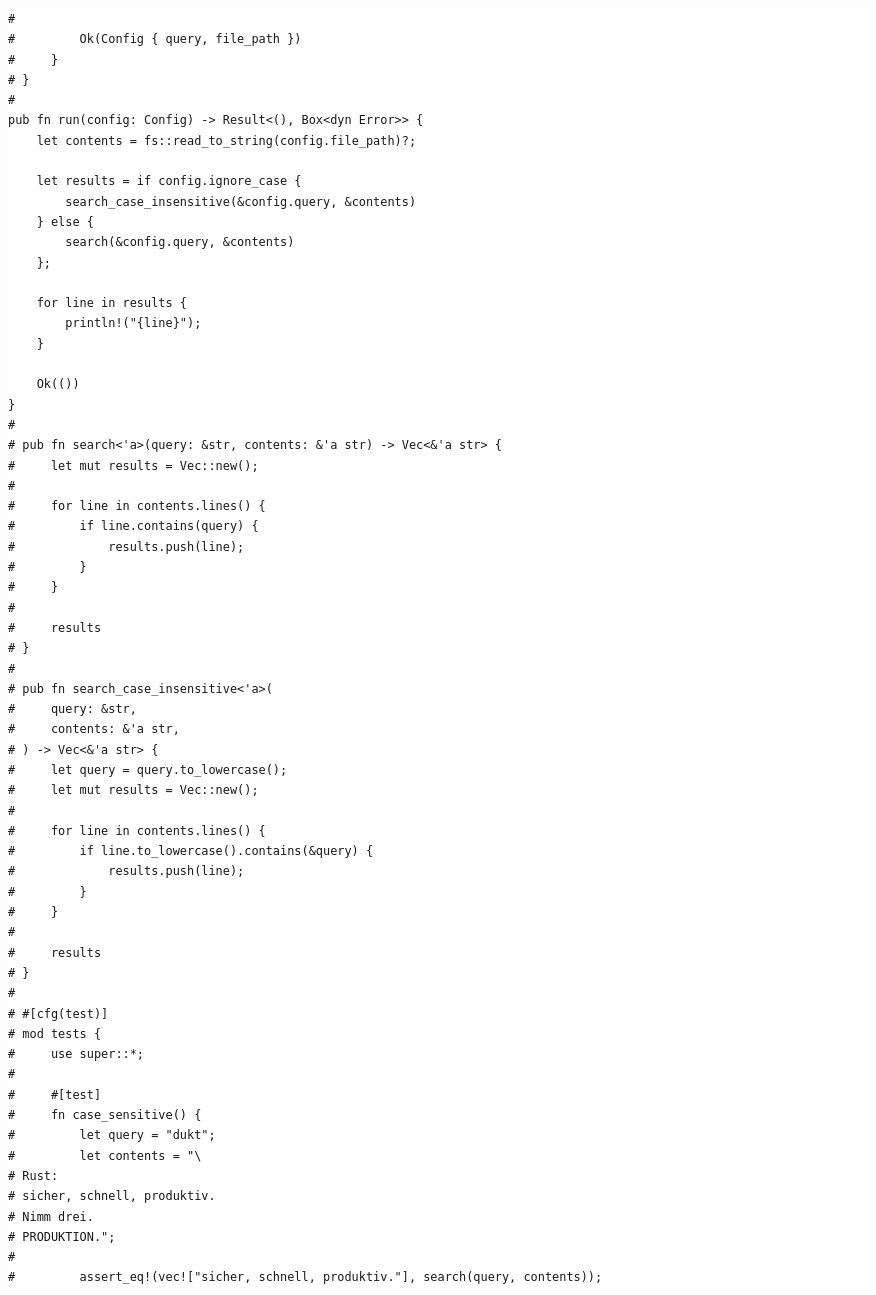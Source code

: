 ```rust,ignore,does_not_compile
#
#         Ok(Config { query, file_path })
#     }
# }
#
pub fn run(config: Config) -> Result<(), Box<dyn Error>> {
    let contents = fs::read_to_string(config.file_path)?;

    let results = if config.ignore_case {
        search_case_insensitive(&config.query, &contents)
    } else {
        search(&config.query, &contents)
    };

    for line in results {
        println!("{line}");
    }

    Ok(())
}
#
# pub fn search<'a>(query: &str, contents: &'a str) -> Vec<&'a str> {
#     let mut results = Vec::new();
#
#     for line in contents.lines() {
#         if line.contains(query) {
#             results.push(line);
#         }
#     }
#
#     results
# }
#
# pub fn search_case_insensitive<'a>(
#     query: &str,
#     contents: &'a str,
# ) -> Vec<&'a str> {
#     let query = query.to_lowercase();
#     let mut results = Vec::new();
#
#     for line in contents.lines() {
#         if line.to_lowercase().contains(&query) {
#             results.push(line);
#         }
#     }
#
#     results
# }
#
# #[cfg(test)]
# mod tests {
#     use super::*;
#
#     #[test]
#     fn case_sensitive() {
#         let query = "dukt";
#         let contents = "\
# Rust:
# sicher, schnell, produktiv.
# Nimm drei.
# PRODUKTION.";
#
#         assert_eq!(vec!["sicher, schnell, produktiv."], search(query, contents));
```